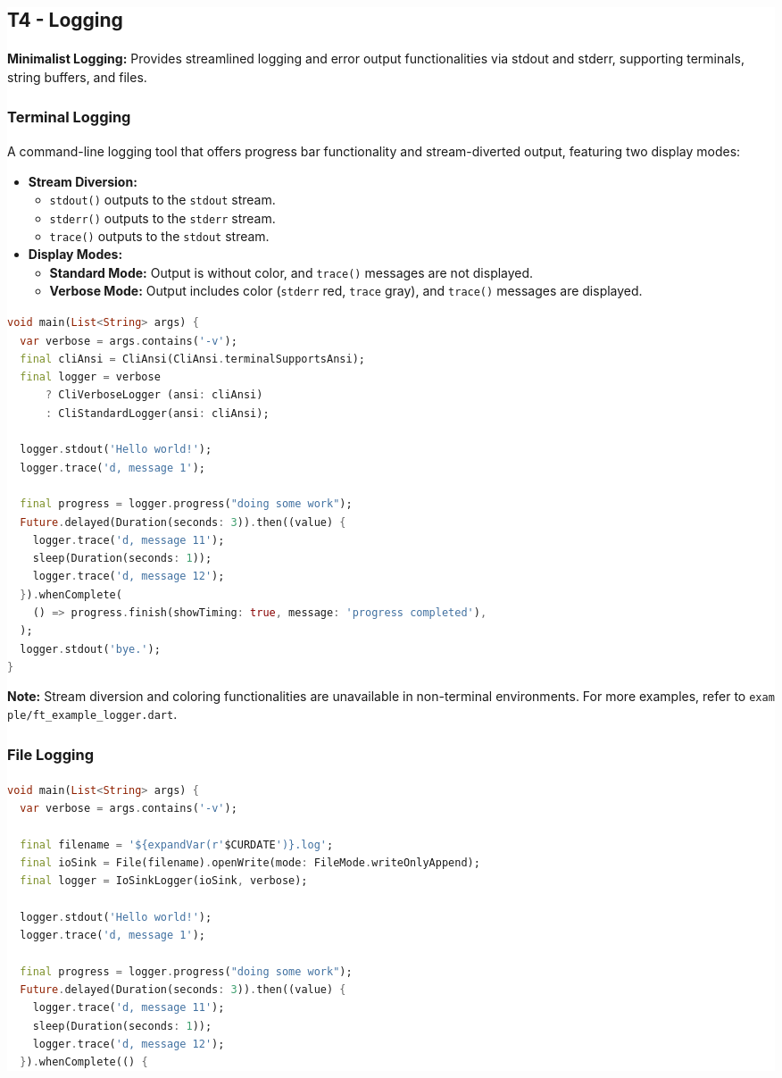 ```
```

## T4 - Logging

**Minimalist Logging:** Provides streamlined logging and error output functionalities via stdout and stderr, supporting terminals, string buffers, and files.

### Terminal Logging

A command-line logging tool that offers progress bar functionality and stream-diverted output, featuring two display modes:

-   **Stream Diversion:**
    *   `stdout()` outputs to the `stdout` stream.
    *   `stderr()` outputs to the `stderr` stream.
    *   `trace()` outputs to the `stdout` stream.
-   **Display Modes:**
    *   **Standard Mode:** Output is without color, and `trace()` messages are not displayed.
    *   **Verbose Mode:** Output includes color (`stderr` red, `trace` gray), and `trace()` messages are displayed.

```dart
void main(List<String> args) {
  var verbose = args.contains('-v');
  final cliAnsi = CliAnsi(CliAnsi.terminalSupportsAnsi);
  final logger = verbose
      ? CliVerboseLogger (ansi: cliAnsi)
      : CliStandardLogger(ansi: cliAnsi);

  logger.stdout('Hello world!');
  logger.trace('d, message 1');

  final progress = logger.progress("doing some work");
  Future.delayed(Duration(seconds: 3)).then((value) {
    logger.trace('d, message 11');
    sleep(Duration(seconds: 1));
    logger.trace('d, message 12');
  }).whenComplete(
    () => progress.finish(showTiming: true, message: 'progress completed'),
  );
  logger.stdout('bye.');
}
```

**Note:** Stream diversion and coloring functionalities are unavailable in non-terminal environments. For more examples, refer to `example/ft_example_logger.dart`.

### File Logging
```dart
void main(List<String> args) {
  var verbose = args.contains('-v');

  final filename = '${expandVar(r'$CURDATE')}.log';
  final ioSink = File(filename).openWrite(mode: FileMode.writeOnlyAppend);
  final logger = IoSinkLogger(ioSink, verbose);

  logger.stdout('Hello world!');
  logger.trace('d, message 1');

  final progress = logger.progress("doing some work");
  Future.delayed(Duration(seconds: 3)).then((value) {
    logger.trace('d, message 11');
    sleep(Duration(seconds: 1));
    logger.trace('d, message 12');
  }).whenComplete(() {
```